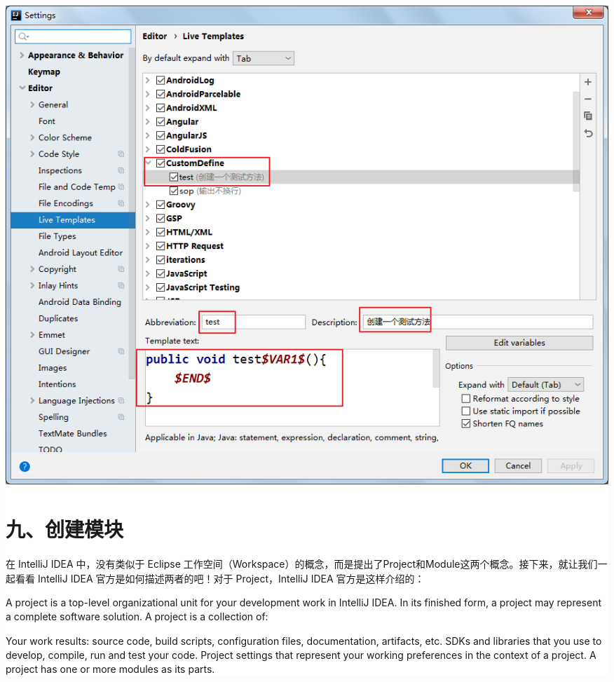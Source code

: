 ![1576467947949](imgs/1576467947949.png)





# 九、创建模块

在 IntelliJ IDEA 中，没有类似于 Eclipse 工作空间（Workspace）的概念，而是提出了Project和Module这两个概念。接下来，就让我们一起看看 IntelliJ IDEA 官方是如何描述两者的吧！对于 Project，IntelliJ IDEA 官方是这样介绍的：

A project is a top-level organizational unit for your development work in IntelliJ IDEA. In its finished form, a project may represent a complete software solution. A project is a collection of:

Your work results: source code, build scripts, configuration files, documentation, artifacts, etc.
SDKs and libraries that you use to develop, compile, run and test your code.
Project settings that represent your working preferences in the context of a project.
A project has one or more modules as its parts.
